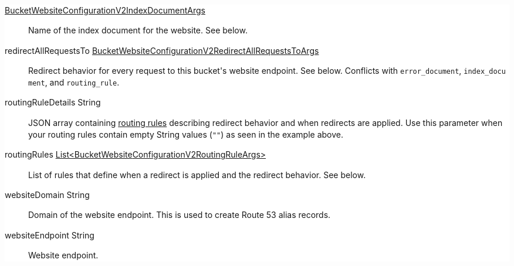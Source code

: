 </span>
        <span class="property-indicator"></span>
        <span class="property-type"><a href="#bucketwebsiteconfigurationv2indexdocument">Bucket<wbr>Website<wbr>Configuration<wbr>V2Index<wbr>Document<wbr>Args</a></span>
    </dt>
    <dd><p>Name of the index document for the website. See below.</p>
</dd><dt class="property-optional"
            title="Optional">
        <span id="state_redirectallrequeststo_java">
<a data-swiftype-name="resource-property" data-swiftype-type="text" href="#state_redirectallrequeststo_java" style="color: inherit; text-decoration: inherit;">redirect<wbr>All<wbr>Requests<wbr>To</a>
</span>
        <span class="property-indicator"></span>
        <span class="property-type"><a href="#bucketwebsiteconfigurationv2redirectallrequeststo">Bucket<wbr>Website<wbr>Configuration<wbr>V2Redirect<wbr>All<wbr>Requests<wbr>To<wbr>Args</a></span>
    </dt>
    <dd><p>Redirect behavior for every request to this bucket's website endpoint. See below. Conflicts with <code>error_document</code>, <code>index_document</code>, and <code>routing_rule</code>.</p>
</dd><dt class="property-optional"
            title="Optional">
        <span id="state_routingruledetails_java">
<a data-swiftype-name="resource-property" data-swiftype-type="text" href="#state_routingruledetails_java" style="color: inherit; text-decoration: inherit;">routing<wbr>Rule<wbr>Details</a>
</span>
        <span class="property-indicator"></span>
        <span class="property-type">String</span>
    </dt>
    <dd><p>JSON array containing <a href="https://docs.aws.amazon.com/AWSCloudFormation/latest/UserGuide/aws-properties-s3-websiteconfiguration-routingrules.html">routing rules</a>
describing redirect behavior and when redirects are applied. Use this parameter when your routing rules contain empty String values (<code>&quot;&quot;</code>) as seen in the example above.</p>
</dd><dt class="property-optional"
            title="Optional">
        <span id="state_routingrules_java">
<a data-swiftype-name="resource-property" data-swiftype-type="text" href="#state_routingrules_java" style="color: inherit; text-decoration: inherit;">routing<wbr>Rules</a>
</span>
        <span class="property-indicator"></span>
        <span class="property-type"><a href="#bucketwebsiteconfigurationv2routingrule">List&lt;Bucket<wbr>Website<wbr>Configuration<wbr>V2Routing<wbr>Rule<wbr>Args&gt;</a></span>
    </dt>
    <dd><p>List of rules that define when a redirect is applied and the redirect behavior. See below.</p>
</dd><dt class="property-optional"
            title="Optional">
        <span id="state_websitedomain_java">
<a data-swiftype-name="resource-property" data-swiftype-type="text" href="#state_websitedomain_java" style="color: inherit; text-decoration: inherit;">website<wbr>Domain</a>
</span>
        <span class="property-indicator"></span>
        <span class="property-type">String</span>
    </dt>
    <dd><p>Domain of the website endpoint. This is used to create Route 53 alias records.</p>
</dd><dt class="property-optional"
            title="Optional">
        <span id="state_websiteendpoint_java">
<a data-swiftype-name="resource-property" data-swiftype-type="text" href="#state_websiteendpoint_java" style="color: inherit; text-decoration: inherit;">website<wbr>Endpoint</a>
</span>
        <span class="property-indicator"></span>
        <span class="property-type">String</span>
    </dt>
    <dd><p>Website endpoint.</p>
</dd></dl>